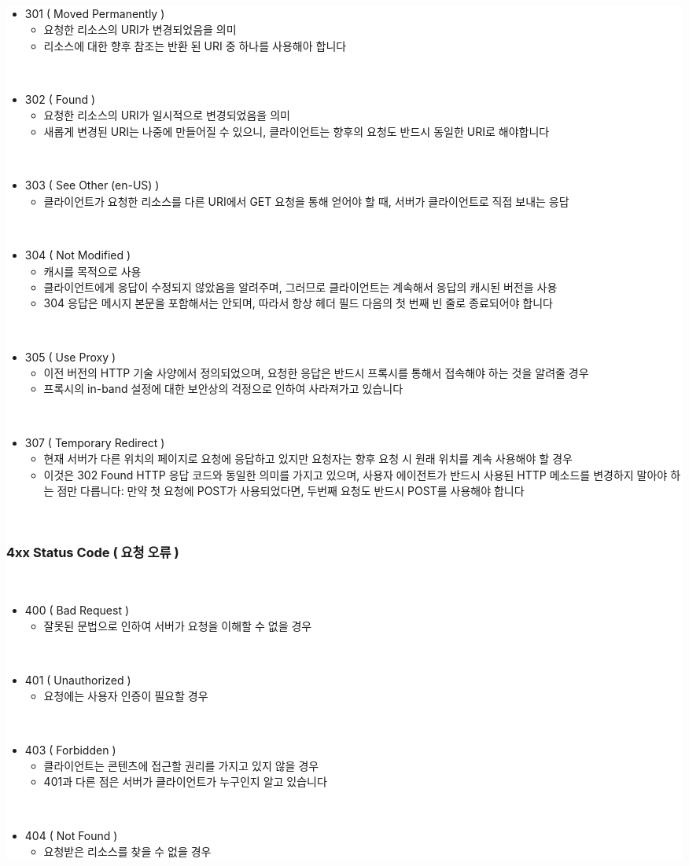- 301 ( Moved Permanently )
  - 요청한 리소스의 URI가 변경되었음을 의미
  - 리소스에 대한 향후 참조는 반환 된 URI 중 하나를 사용해아 합니다

<br/> 

- 302 ( Found )
  - 요청한 리소스의 URI가 일시적으로 변경되었음을 의미 
  - 새롭게 변경된 URI는 나중에 만들어질 수 있으니, 클라이언트는 향후의 요청도 반드시 동일한 URI로 해야합니다

<br/> 

- 303 ( See Other (en-US) )
  - 클라이언트가 요청한 리소스를 다른 URI에서 GET 요청을 통해 얻어야 할 때, 서버가 클라이언트로 직접 보내는 응답

<br/> 

- 304 ( Not Modified )
  - 캐시를 목적으로 사용
  - 클라이언트에게 응답이 수정되지 않았음을 알려주며, 그러므로 클라이언트는 계속해서 응답의 캐시된 버전을 사용
  - 304 응답은 메시지 본문을 포함해서는 안되며, 따라서 항상 헤더 필드 다음의 첫 번째 빈 줄로 종료되어야 합니다

<br/> 

- 305 ( Use Proxy )
  - 이전 버전의 HTTP 기술 사양에서 정의되었으며, 요청한 응답은 반드시 프록시를 통해서 접속해야 하는 것을 알려줄 경우
  -  프록시의 in-band 설정에 대한 보안상의 걱정으로 인하여 사라져가고 있습니다

<br/> 

- 307 ( Temporary Redirect )
  - 현재 서버가 다른 위치의 페이지로 요청에 응답하고 있지만 요청자는 향후 요청 시 원래 위치를 계속 사용해야 할 경우
  - 이것은 302 Found HTTP 응답 코드와 동일한 의미를 가지고 있으며, 사용자 에이전트가 반드시 사용된 HTTP 메소드를 변경하지 말아야 하는 점만 다릅니다: 만약 첫 요청에 POST가 사용되었다면, 두번째 요청도 반드시 POST를 사용해야 합니다

<br/> 

###  4xx Status Code ( 요청 오류 )

<br/>

- 400 ( Bad Request )
  - 잘못된 문법으로 인하여 서버가 요청을 이해할 수 없을 경우

<br/>

- 401 ( Unauthorized )
  - 요청에는 사용자 인증이 필요할 경우

<br/> 

- 403 ( Forbidden )
  - 클라이언트는 콘텐츠에 접근할 권리를 가지고 있지 않을 경우
  -  401과 다른 점은 서버가 클라이언트가 누구인지 알고 있습니다

<br/> 

- 404 ( Not Found )
  - 요청받은 리소스를 찾을 수 없을 경우

